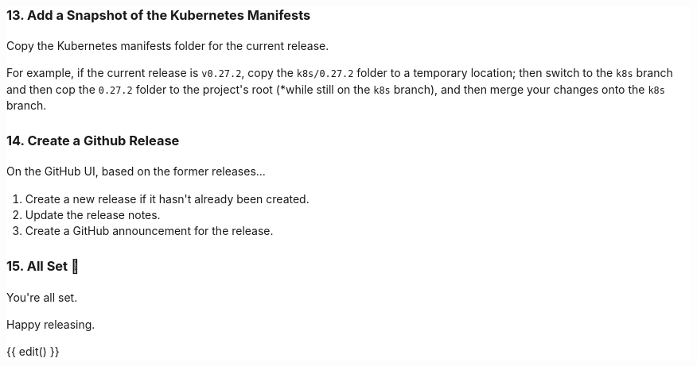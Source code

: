 [release_script]: https://github.com/vmware/secrets-manager/blob/main/hack/release-helm-chart.sh

[init_script]: https://github.com/vmware/secrets-manager/blob/main/hack/init-next-helm-chart.sh

### 13. Add a Snapshot of the Kubernetes Manifests

Copy the Kubernetes manifests folder for the current release.

For example, if the  current release is `v0.27.2`, copy the `k8s/0.27.2` folder 
to a temporary location; then switch to the `k8s` branch and then cop the
`0.27.2` folder to the project's root (*while still on the `k8s` branch),
and then merge your changes onto the `k8s` branch.

### 14. Create a Github Release

On the GitHub UI, based on the former releases...

1. Create a new release if it hasn't already been created.
2. Update the release notes.
3. Create a GitHub  announcement for the release.

### 15. All Set 🎉

You're all set.

Happy releasing.

{{ edit() }}


[release]: https://github.com/orgs/vmware-tanzu/projects/70/views/1